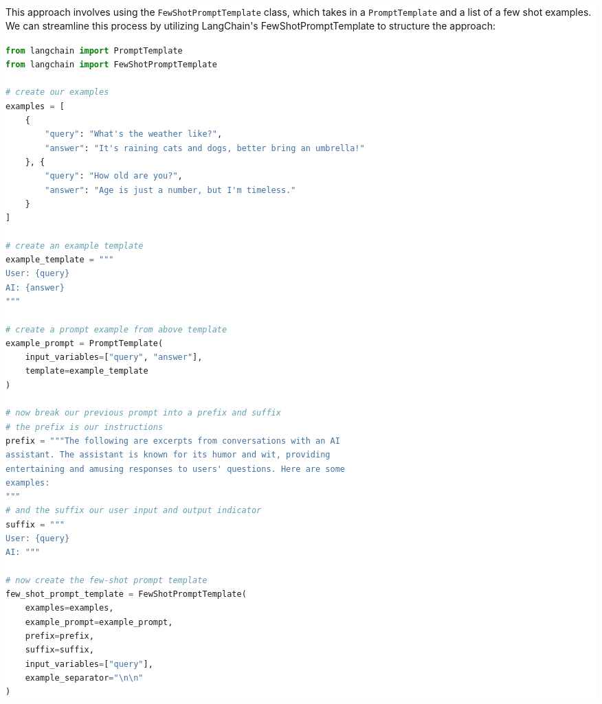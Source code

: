 This approach involves using the `FewShotPromptTemplate` class, which takes in a `PromptTemplate` and a list of a few shot examples. We can streamline this process by utilizing LangChain's FewShotPromptTemplate to structure the approach:
```python
from langchain import PromptTemplate
from langchain import FewShotPromptTemplate

# create our examples
examples = [
    {
        "query": "What's the weather like?",
        "answer": "It's raining cats and dogs, better bring an umbrella!"
    }, {
        "query": "How old are you?",
        "answer": "Age is just a number, but I'm timeless."
    }
]

# create an example template
example_template = """
User: {query}
AI: {answer}
"""

# create a prompt example from above template
example_prompt = PromptTemplate(
    input_variables=["query", "answer"],
    template=example_template
)

# now break our previous prompt into a prefix and suffix
# the prefix is our instructions
prefix = """The following are excerpts from conversations with an AI
assistant. The assistant is known for its humor and wit, providing
entertaining and amusing responses to users' questions. Here are some
examples:
"""
# and the suffix our user input and output indicator
suffix = """
User: {query}
AI: """

# now create the few-shot prompt template
few_shot_prompt_template = FewShotPromptTemplate(
    examples=examples,
    example_prompt=example_prompt,
    prefix=prefix,
    suffix=suffix,
    input_variables=["query"],
    example_separator="\n\n"
)
```

